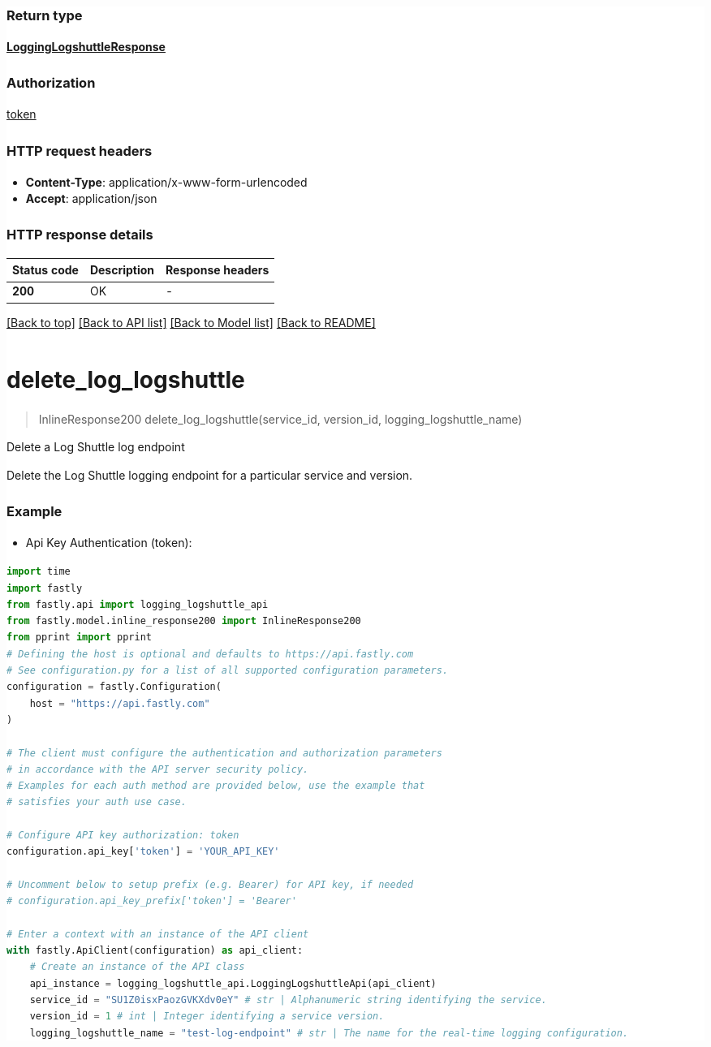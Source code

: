 ### Return type

[**LoggingLogshuttleResponse**](LoggingLogshuttleResponse.md)

### Authorization

[token](../README.md#token)

### HTTP request headers

 - **Content-Type**: application/x-www-form-urlencoded
 - **Accept**: application/json


### HTTP response details

| Status code | Description | Response headers |
|-------------|-------------|------------------|
**200** | OK |  -  |

[[Back to top]](#) [[Back to API list]](../README.md#documentation-for-api-endpoints) [[Back to Model list]](../README.md#documentation-for-models) [[Back to README]](../README.md)

# **delete_log_logshuttle**
> InlineResponse200 delete_log_logshuttle(service_id, version_id, logging_logshuttle_name)

Delete a Log Shuttle log endpoint

Delete the Log Shuttle logging endpoint for a particular service and version.

### Example

* Api Key Authentication (token):

```python
import time
import fastly
from fastly.api import logging_logshuttle_api
from fastly.model.inline_response200 import InlineResponse200
from pprint import pprint
# Defining the host is optional and defaults to https://api.fastly.com
# See configuration.py for a list of all supported configuration parameters.
configuration = fastly.Configuration(
    host = "https://api.fastly.com"
)

# The client must configure the authentication and authorization parameters
# in accordance with the API server security policy.
# Examples for each auth method are provided below, use the example that
# satisfies your auth use case.

# Configure API key authorization: token
configuration.api_key['token'] = 'YOUR_API_KEY'

# Uncomment below to setup prefix (e.g. Bearer) for API key, if needed
# configuration.api_key_prefix['token'] = 'Bearer'

# Enter a context with an instance of the API client
with fastly.ApiClient(configuration) as api_client:
    # Create an instance of the API class
    api_instance = logging_logshuttle_api.LoggingLogshuttleApi(api_client)
    service_id = "SU1Z0isxPaozGVKXdv0eY" # str | Alphanumeric string identifying the service.
    version_id = 1 # int | Integer identifying a service version.
    logging_logshuttle_name = "test-log-endpoint" # str | The name for the real-time logging configuration.
```